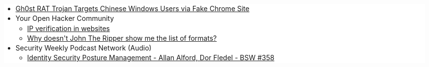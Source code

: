   - [Gh0st RAT Trojan Targets Chinese Windows Users via Fake Chrome Site](https://thehackernews.com/2024/07/gh0st-rat-trojan-targets-chinese.html)
- Your Open Hacker Community
  - [IP verification in websites](https://www.reddit.com/r/HowToHack/comments/1ef710s/ip_verification_in_websites/)
  - [Why doesn't John The Ripper show me the list of formats?](https://www.reddit.com/r/HowToHack/comments/1eew5u4/why_doesnt_john_the_ripper_show_me_the_list_of/)
- Security Weekly Podcast Network (Audio)
  - [Identity Security Posture Management - Allan Alford,  Dor Fledel - BSW #358](http://sites.libsyn.com/18678/identity-security-posture-management-allan-alford-dor-fledel-bsw-358)

